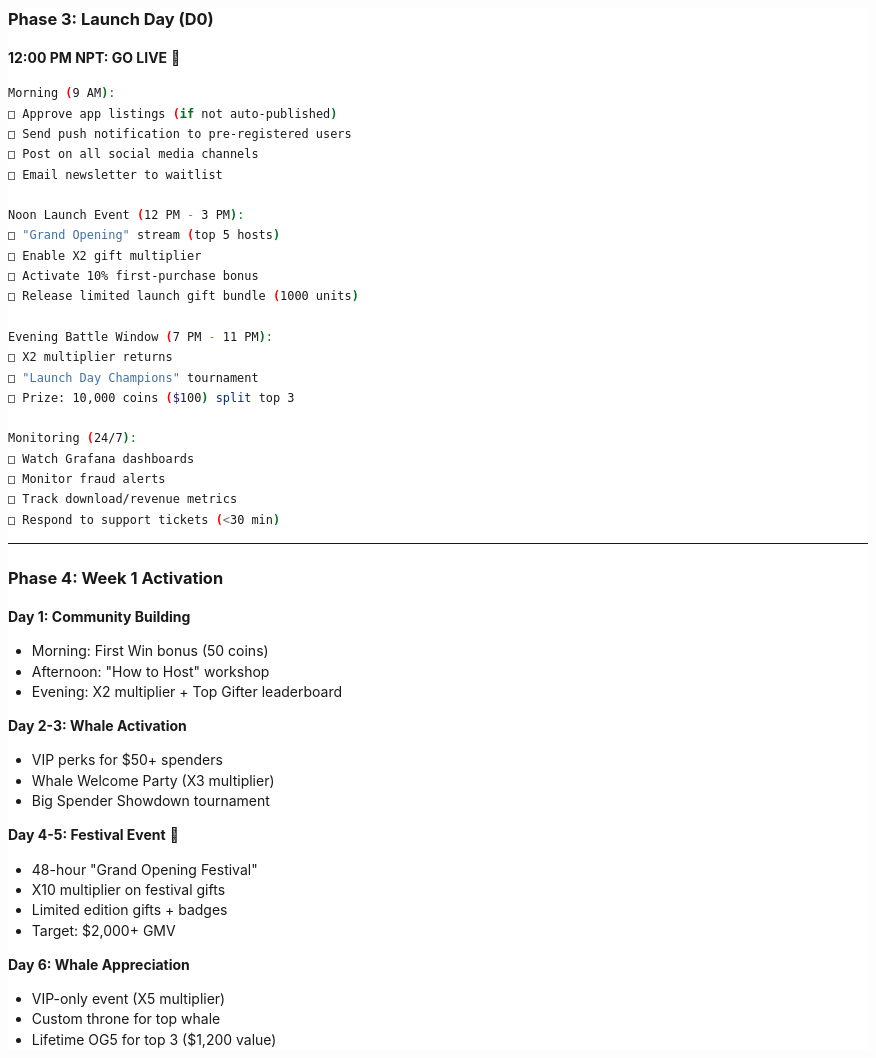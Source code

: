 
### Phase 3: Launch Day (D0)

**12:00 PM NPT: GO LIVE** 🚀

```bash
Morning (9 AM):
□ Approve app listings (if not auto-published)
□ Send push notification to pre-registered users
□ Post on all social media channels
□ Email newsletter to waitlist

Noon Launch Event (12 PM - 3 PM):
□ "Grand Opening" stream (top 5 hosts)
□ Enable X2 gift multiplier
□ Activate 10% first-purchase bonus
□ Release limited launch gift bundle (1000 units)

Evening Battle Window (7 PM - 11 PM):
□ X2 multiplier returns
□ "Launch Day Champions" tournament
□ Prize: 10,000 coins ($100) split top 3

Monitoring (24/7):
□ Watch Grafana dashboards
□ Monitor fraud alerts
□ Track download/revenue metrics
□ Respond to support tickets (<30 min)
```

---

### Phase 4: Week 1 Activation

**Day 1: Community Building**
- Morning: First Win bonus (50 coins)
- Afternoon: "How to Host" workshop
- Evening: X2 multiplier + Top Gifter leaderboard

**Day 2-3: Whale Activation**
- VIP perks for $50+ spenders
- Whale Welcome Party (X3 multiplier)
- Big Spender Showdown tournament

**Day 4-5: Festival Event** 🎪
- 48-hour "Grand Opening Festival"
- X10 multiplier on festival gifts
- Limited edition gifts + badges
- Target: $2,000+ GMV

**Day 6: Whale Appreciation**
- VIP-only event (X5 multiplier)
- Custom throne for top whale
- Lifetime OG5 for top 3 ($1,200 value)
